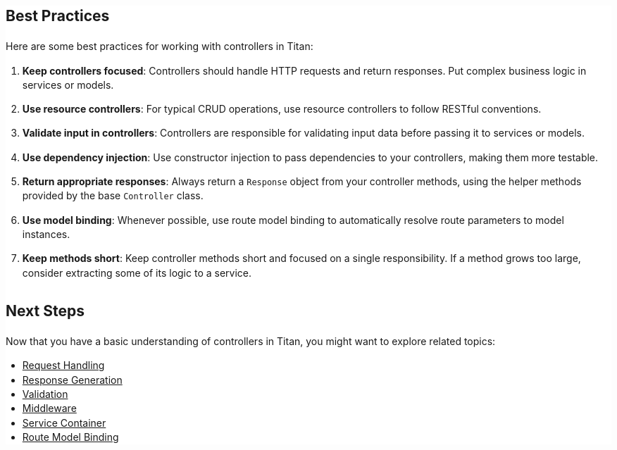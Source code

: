 ## Best Practices

Here are some best practices for working with controllers in Titan:

1. **Keep controllers focused**: Controllers should handle HTTP requests and return responses. Put complex business logic in services or models.

2. **Use resource controllers**: For typical CRUD operations, use resource controllers to follow RESTful conventions.

3. **Validate input in controllers**: Controllers are responsible for validating input data before passing it to services or models.

4. **Use dependency injection**: Use constructor injection to pass dependencies to your controllers, making them more testable.

5. **Return appropriate responses**: Always return a `Response` object from your controller methods, using the helper methods provided by the base `Controller` class.

6. **Use model binding**: Whenever possible, use route model binding to automatically resolve route parameters to model instances.

7. **Keep methods short**: Keep controller methods short and focused on a single responsibility. If a method grows too large, consider extracting some of its logic to a service.

## Next Steps

Now that you have a basic understanding of controllers in Titan, you might want to explore related topics:

- [Request Handling](requests-responses.md)
- [Response Generation](requests-responses.md#responses)
- [Validation](validation.md)
- [Middleware](middleware.md)
- [Service Container](../architecture/service-container.md)
- [Route Model Binding](routing.md#route-model-binding)
